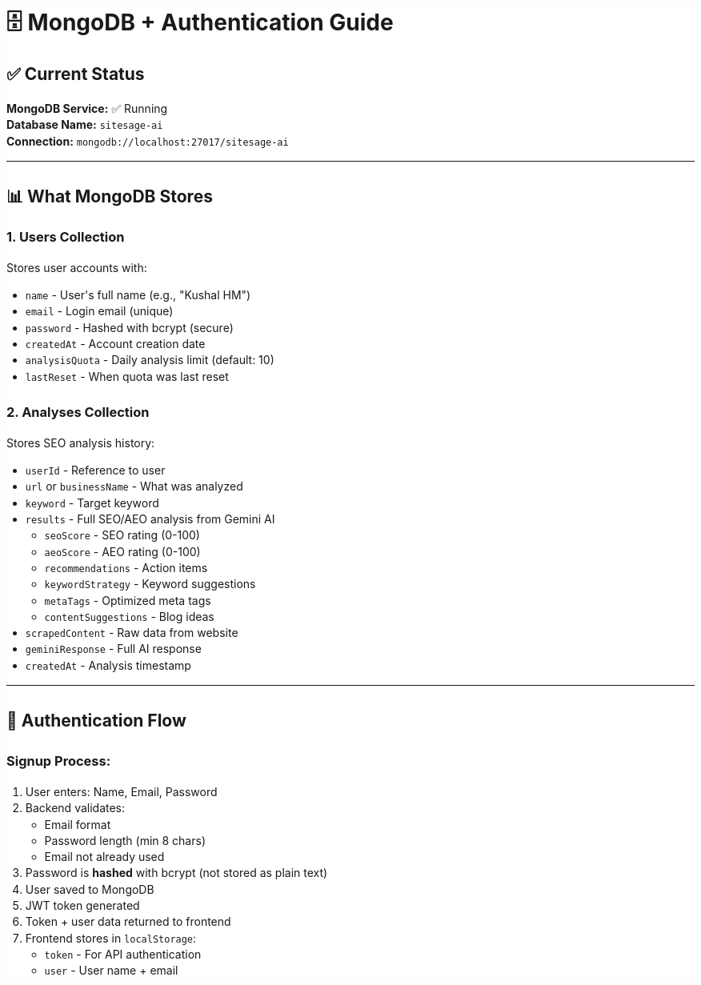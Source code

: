 # 🗄️ MongoDB + Authentication Guide

## ✅ Current Status

**MongoDB Service:** ✅ Running  
**Database Name:** `sitesage-ai`  
**Connection:** `mongodb://localhost:27017/sitesage-ai`

---

## 📊 What MongoDB Stores

### 1. **Users Collection**
Stores user accounts with:
- `name` - User's full name (e.g., "Kushal HM")
- `email` - Login email (unique)
- `password` - Hashed with bcrypt (secure)
- `createdAt` - Account creation date
- `analysisQuota` - Daily analysis limit (default: 10)
- `lastReset` - When quota was last reset

### 2. **Analyses Collection**
Stores SEO analysis history:
- `userId` - Reference to user
- `url` or `businessName` - What was analyzed
- `keyword` - Target keyword
- `results` - Full SEO/AEO analysis from Gemini AI
  - `seoScore` - SEO rating (0-100)
  - `aeoScore` - AEO rating (0-100)
  - `recommendations` - Action items
  - `keywordStrategy` - Keyword suggestions
  - `metaTags` - Optimized meta tags
  - `contentSuggestions` - Blog ideas
- `scrapedContent` - Raw data from website
- `geminiResponse` - Full AI response
- `createdAt` - Analysis timestamp

---

## 🔐 Authentication Flow

### **Signup Process:**
1. User enters: Name, Email, Password
2. Backend validates:
   - Email format
   - Password length (min 8 chars)
   - Email not already used
3. Password is **hashed** with bcrypt (not stored as plain text)
4. User saved to MongoDB
5. JWT token generated
6. Token + user data returned to frontend
7. Frontend stores in `localStorage`:
   - `token` - For API authentication
   - `user` - User name + email
